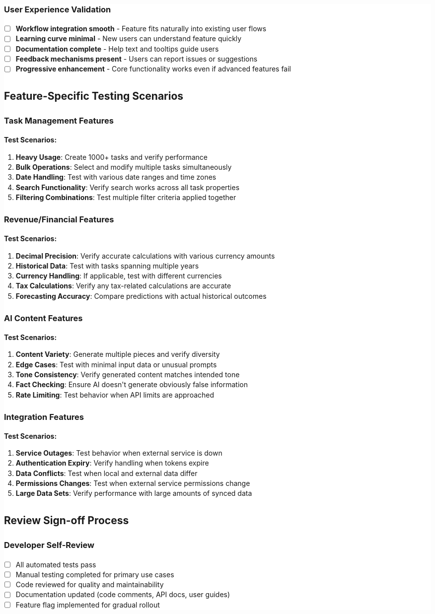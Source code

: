 ### User Experience Validation
- [ ] **Workflow integration smooth** - Feature fits naturally into existing user flows
- [ ] **Learning curve minimal** - New users can understand feature quickly
- [ ] **Documentation complete** - Help text and tooltips guide users
- [ ] **Feedback mechanisms present** - Users can report issues or suggestions
- [ ] **Progressive enhancement** - Core functionality works even if advanced features fail

## Feature-Specific Testing Scenarios

### Task Management Features
**Test Scenarios:**
1. **Heavy Usage**: Create 1000+ tasks and verify performance
2. **Bulk Operations**: Select and modify multiple tasks simultaneously
3. **Date Handling**: Test with various date ranges and time zones
4. **Search Functionality**: Verify search works across all task properties
5. **Filtering Combinations**: Test multiple filter criteria applied together

### Revenue/Financial Features
**Test Scenarios:**
1. **Decimal Precision**: Verify accurate calculations with various currency amounts
2. **Historical Data**: Test with tasks spanning multiple years
3. **Currency Handling**: If applicable, test with different currencies
4. **Tax Calculations**: Verify any tax-related calculations are accurate
5. **Forecasting Accuracy**: Compare predictions with actual historical outcomes

### AI Content Features
**Test Scenarios:**
1. **Content Variety**: Generate multiple pieces and verify diversity
2. **Edge Cases**: Test with minimal input data or unusual prompts
3. **Tone Consistency**: Verify generated content matches intended tone
4. **Fact Checking**: Ensure AI doesn't generate obviously false information
5. **Rate Limiting**: Test behavior when API limits are approached

### Integration Features
**Test Scenarios:**
1. **Service Outages**: Test behavior when external service is down
2. **Authentication Expiry**: Verify handling when tokens expire
3. **Data Conflicts**: Test when local and external data differ
4. **Permissions Changes**: Test when external service permissions change
5. **Large Data Sets**: Verify performance with large amounts of synced data

## Review Sign-off Process

### Developer Self-Review
- [ ] All automated tests pass
- [ ] Manual testing completed for primary use cases
- [ ] Code reviewed for quality and maintainability
- [ ] Documentation updated (code comments, API docs, user guides)
- [ ] Feature flag implemented for gradual rollout
